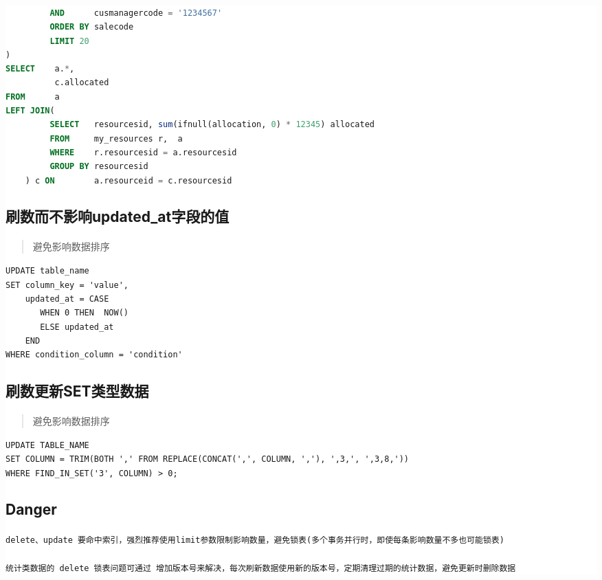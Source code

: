 ```sql
         AND      cusmanagercode = '1234567'
         ORDER BY salecode 
         LIMIT 20
)
SELECT    a.*,
          c.allocated
FROM      a
LEFT JOIN(
         SELECT   resourcesid, sum(ifnull(allocation, 0) * 12345) allocated
         FROM     my_resources r,  a
         WHERE    r.resourcesid = a.resourcesid
         GROUP BY resourcesid
    ) c ON        a.resourceid = c.resourcesid
```

## 刷数而不影响updated_at字段的值
> 避免影响数据排序
```mysql
UPDATE table_name
SET column_key = 'value',
    updated_at = CASE
       WHEN 0 THEN	NOW()
       ELSE updated_at
    END
WHERE condition_column = 'condition'
```


## 刷数更新SET类型数据
> 避免影响数据排序
```mysql
UPDATE TABLE_NAME
SET COLUMN = TRIM(BOTH ',' FROM REPLACE(CONCAT(',', COLUMN, ','), ',3,', ',3,8,'))
WHERE FIND_IN_SET('3', COLUMN) > 0;
```

## Danger

```danger
delete、update 要命中索引，强烈推荐使用limit参数限制影响数量，避免锁表(多个事务并行时，即使每条影响数量不多也可能锁表)

统计类数据的 delete 锁表问题可通过 增加版本号来解决，每次刷新数据使用新的版本号，定期清理过期的统计数据，避免更新时删除数据 
```
